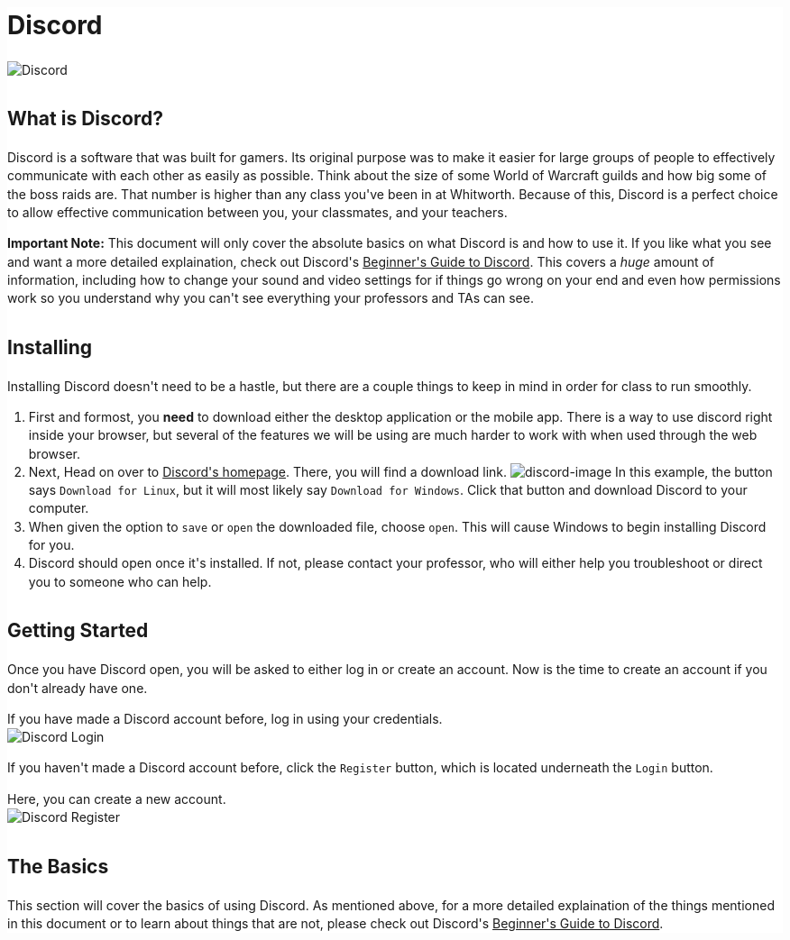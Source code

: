 # Discord
![Discord](https://discord.com/assets/fc0b01fe10a0b8c602fb0106d8189d9b.png)

## What is Discord?
Discord is a software that was built for gamers. Its original purpose was to make it easier for large groups of people to effectively communicate with each other as easily as possible. Think about the size of some World of Warcraft guilds and how big some of the boss raids are. That number is higher than any class you've been in at Whitworth. Because of this, Discord is a perfect choice to allow effective communication between you, your classmates, and your teachers.  

**Important Note:** This document will only cover the absolute basics on what Discord is and how to use it. If you like what you see and want a more detailed explaination, check out Discord's [Beginner's Guide to Discord][1]. This covers a *huge* amount of information, including how to change your sound and video settings for if things go wrong on your end and even how permissions work so you understand why you can't see everything your professors and TAs can see.  

## Installing
Installing Discord doesn't need to be a hastle, but there are a couple things to keep in mind in order for class to run smoothly.  
1.  First and formost, you **need** to download either the desktop application or the mobile app. There is a way to use discord right inside your browser, but several of the features we will be using are much harder to work with when used through the web browser.  
2.  Next, Head on over to [Discord's homepage](https://discord.com/). There, you will find a download link. ![discord-image](https://imgur.com/lZt0kJD.png) In this example, the button says `Download for Linux`, but it will most likely say `Download for Windows`. Click that button and download Discord to your computer.  
3. When given the option to `save` or `open` the downloaded file, choose `open`. This will cause Windows to begin installing Discord for you.  
4. Discord should open once it's installed. If not, please contact your professor, who will either help you troubleshoot or direct you to someone who can help.  

## Getting Started
Once you have Discord open, you will be asked to either log in or create an account. Now is the time to create an account if you don't already have one.  

If you have made a Discord account before, log in using your credentials.  
![Discord Login](https://imgur.com/5nz613h.png)  

If you haven't made a Discord account before, click the `Register` button, which is located underneath the `Login` button.  

Here, you can create a new account.  
![Discord Register](https://imgur.com/TwykojJ.png)  

## The Basics
This section will cover the basics of using Discord. As mentioned above, for a more detailed explaination of the things mentioned in this document or to learn about things that are not, please check out Discord's [Beginner's Guide to Discord][1].  


[0]: https://discord.com/
[1]: https://support.discord.com/hc/en-us/articles/360045138571-Beginner-s-Guide-to-Discord
[2]: https://github.com/ngraham20/WU-discord